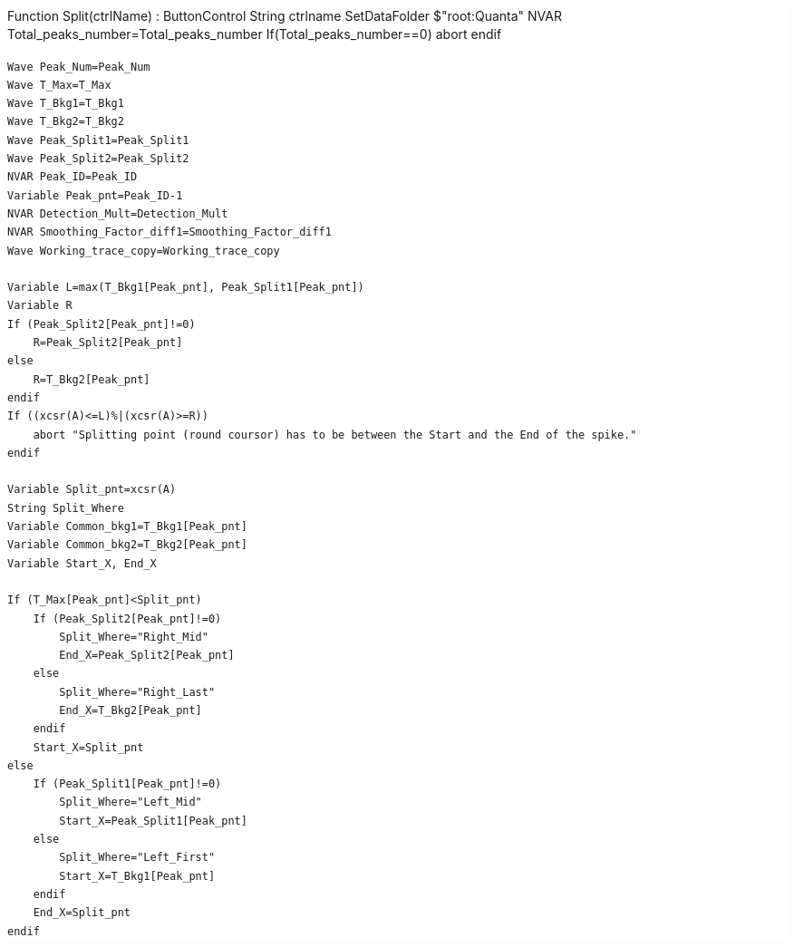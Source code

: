 Function Split(ctrlName) : ButtonControl
	String ctrlname
	SetDataFolder $"root:Quanta"
	NVAR Total_peaks_number=Total_peaks_number
	If(Total_peaks_number==0)
		abort 
	endif
		
	Wave Peak_Num=Peak_Num
	Wave T_Max=T_Max
	Wave T_Bkg1=T_Bkg1
	Wave T_Bkg2=T_Bkg2
	Wave Peak_Split1=Peak_Split1
	Wave Peak_Split2=Peak_Split2
	NVAR Peak_ID=Peak_ID
	Variable Peak_pnt=Peak_ID-1
	NVAR Detection_Mult=Detection_Mult
	NVAR Smoothing_Factor_diff1=Smoothing_Factor_diff1
	Wave Working_trace_copy=Working_trace_copy

	Variable L=max(T_Bkg1[Peak_pnt], Peak_Split1[Peak_pnt])
	Variable R
	If (Peak_Split2[Peak_pnt]!=0)
		R=Peak_Split2[Peak_pnt]
	else
		R=T_Bkg2[Peak_pnt]
	endif	
	If ((xcsr(A)<=L)%|(xcsr(A)>=R))
		abort "Splitting point (round coursor) has to be between the Start and the End of the spike."
	endif

	Variable Split_pnt=xcsr(A)
	String Split_Where
	Variable Common_bkg1=T_Bkg1[Peak_pnt]
	Variable Common_bkg2=T_Bkg2[Peak_pnt]
	Variable Start_X, End_X

	If (T_Max[Peak_pnt]<Split_pnt)
		If (Peak_Split2[Peak_pnt]!=0)
			Split_Where="Right_Mid"
			End_X=Peak_Split2[Peak_pnt]
		else
			Split_Where="Right_Last"
			End_X=T_Bkg2[Peak_pnt]
		endif
		Start_X=Split_pnt
	else	
		If (Peak_Split1[Peak_pnt]!=0)
			Split_Where="Left_Mid"
			Start_X=Peak_Split1[Peak_pnt]
		else
			Split_Where="Left_First"
			Start_X=T_Bkg1[Peak_pnt]
		endif
		End_X=Split_pnt
	endif
